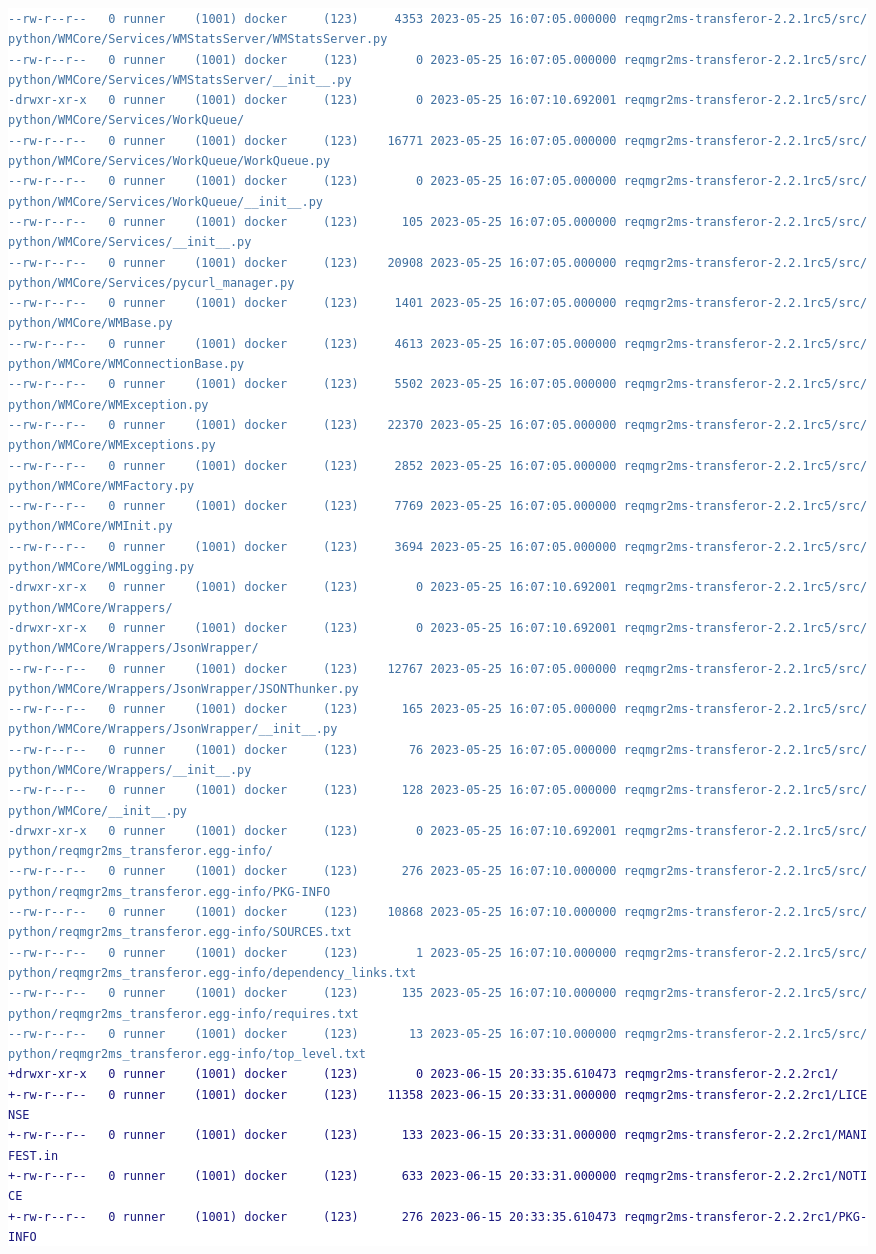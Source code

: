 ```diff
--rw-r--r--   0 runner    (1001) docker     (123)     4353 2023-05-25 16:07:05.000000 reqmgr2ms-transferor-2.2.1rc5/src/python/WMCore/Services/WMStatsServer/WMStatsServer.py
--rw-r--r--   0 runner    (1001) docker     (123)        0 2023-05-25 16:07:05.000000 reqmgr2ms-transferor-2.2.1rc5/src/python/WMCore/Services/WMStatsServer/__init__.py
-drwxr-xr-x   0 runner    (1001) docker     (123)        0 2023-05-25 16:07:10.692001 reqmgr2ms-transferor-2.2.1rc5/src/python/WMCore/Services/WorkQueue/
--rw-r--r--   0 runner    (1001) docker     (123)    16771 2023-05-25 16:07:05.000000 reqmgr2ms-transferor-2.2.1rc5/src/python/WMCore/Services/WorkQueue/WorkQueue.py
--rw-r--r--   0 runner    (1001) docker     (123)        0 2023-05-25 16:07:05.000000 reqmgr2ms-transferor-2.2.1rc5/src/python/WMCore/Services/WorkQueue/__init__.py
--rw-r--r--   0 runner    (1001) docker     (123)      105 2023-05-25 16:07:05.000000 reqmgr2ms-transferor-2.2.1rc5/src/python/WMCore/Services/__init__.py
--rw-r--r--   0 runner    (1001) docker     (123)    20908 2023-05-25 16:07:05.000000 reqmgr2ms-transferor-2.2.1rc5/src/python/WMCore/Services/pycurl_manager.py
--rw-r--r--   0 runner    (1001) docker     (123)     1401 2023-05-25 16:07:05.000000 reqmgr2ms-transferor-2.2.1rc5/src/python/WMCore/WMBase.py
--rw-r--r--   0 runner    (1001) docker     (123)     4613 2023-05-25 16:07:05.000000 reqmgr2ms-transferor-2.2.1rc5/src/python/WMCore/WMConnectionBase.py
--rw-r--r--   0 runner    (1001) docker     (123)     5502 2023-05-25 16:07:05.000000 reqmgr2ms-transferor-2.2.1rc5/src/python/WMCore/WMException.py
--rw-r--r--   0 runner    (1001) docker     (123)    22370 2023-05-25 16:07:05.000000 reqmgr2ms-transferor-2.2.1rc5/src/python/WMCore/WMExceptions.py
--rw-r--r--   0 runner    (1001) docker     (123)     2852 2023-05-25 16:07:05.000000 reqmgr2ms-transferor-2.2.1rc5/src/python/WMCore/WMFactory.py
--rw-r--r--   0 runner    (1001) docker     (123)     7769 2023-05-25 16:07:05.000000 reqmgr2ms-transferor-2.2.1rc5/src/python/WMCore/WMInit.py
--rw-r--r--   0 runner    (1001) docker     (123)     3694 2023-05-25 16:07:05.000000 reqmgr2ms-transferor-2.2.1rc5/src/python/WMCore/WMLogging.py
-drwxr-xr-x   0 runner    (1001) docker     (123)        0 2023-05-25 16:07:10.692001 reqmgr2ms-transferor-2.2.1rc5/src/python/WMCore/Wrappers/
-drwxr-xr-x   0 runner    (1001) docker     (123)        0 2023-05-25 16:07:10.692001 reqmgr2ms-transferor-2.2.1rc5/src/python/WMCore/Wrappers/JsonWrapper/
--rw-r--r--   0 runner    (1001) docker     (123)    12767 2023-05-25 16:07:05.000000 reqmgr2ms-transferor-2.2.1rc5/src/python/WMCore/Wrappers/JsonWrapper/JSONThunker.py
--rw-r--r--   0 runner    (1001) docker     (123)      165 2023-05-25 16:07:05.000000 reqmgr2ms-transferor-2.2.1rc5/src/python/WMCore/Wrappers/JsonWrapper/__init__.py
--rw-r--r--   0 runner    (1001) docker     (123)       76 2023-05-25 16:07:05.000000 reqmgr2ms-transferor-2.2.1rc5/src/python/WMCore/Wrappers/__init__.py
--rw-r--r--   0 runner    (1001) docker     (123)      128 2023-05-25 16:07:05.000000 reqmgr2ms-transferor-2.2.1rc5/src/python/WMCore/__init__.py
-drwxr-xr-x   0 runner    (1001) docker     (123)        0 2023-05-25 16:07:10.692001 reqmgr2ms-transferor-2.2.1rc5/src/python/reqmgr2ms_transferor.egg-info/
--rw-r--r--   0 runner    (1001) docker     (123)      276 2023-05-25 16:07:10.000000 reqmgr2ms-transferor-2.2.1rc5/src/python/reqmgr2ms_transferor.egg-info/PKG-INFO
--rw-r--r--   0 runner    (1001) docker     (123)    10868 2023-05-25 16:07:10.000000 reqmgr2ms-transferor-2.2.1rc5/src/python/reqmgr2ms_transferor.egg-info/SOURCES.txt
--rw-r--r--   0 runner    (1001) docker     (123)        1 2023-05-25 16:07:10.000000 reqmgr2ms-transferor-2.2.1rc5/src/python/reqmgr2ms_transferor.egg-info/dependency_links.txt
--rw-r--r--   0 runner    (1001) docker     (123)      135 2023-05-25 16:07:10.000000 reqmgr2ms-transferor-2.2.1rc5/src/python/reqmgr2ms_transferor.egg-info/requires.txt
--rw-r--r--   0 runner    (1001) docker     (123)       13 2023-05-25 16:07:10.000000 reqmgr2ms-transferor-2.2.1rc5/src/python/reqmgr2ms_transferor.egg-info/top_level.txt
+drwxr-xr-x   0 runner    (1001) docker     (123)        0 2023-06-15 20:33:35.610473 reqmgr2ms-transferor-2.2.2rc1/
+-rw-r--r--   0 runner    (1001) docker     (123)    11358 2023-06-15 20:33:31.000000 reqmgr2ms-transferor-2.2.2rc1/LICENSE
+-rw-r--r--   0 runner    (1001) docker     (123)      133 2023-06-15 20:33:31.000000 reqmgr2ms-transferor-2.2.2rc1/MANIFEST.in
+-rw-r--r--   0 runner    (1001) docker     (123)      633 2023-06-15 20:33:31.000000 reqmgr2ms-transferor-2.2.2rc1/NOTICE
+-rw-r--r--   0 runner    (1001) docker     (123)      276 2023-06-15 20:33:35.610473 reqmgr2ms-transferor-2.2.2rc1/PKG-INFO
```